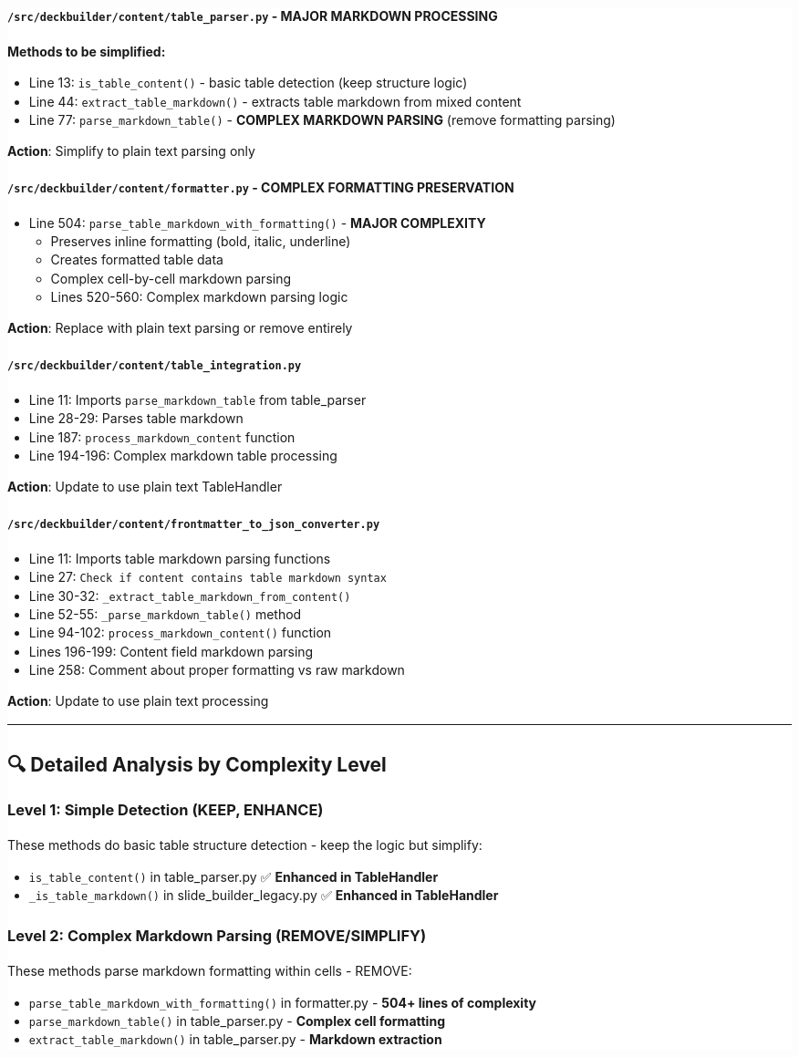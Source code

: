 #### `/src/deckbuilder/content/table_parser.py` - **MAJOR MARKDOWN PROCESSING**
**Methods to be simplified:**
- Line 13: `is_table_content()` - basic table detection (keep structure logic)
- Line 44: `extract_table_markdown()` - extracts table markdown from mixed content
- Line 77: `parse_markdown_table()` - **COMPLEX MARKDOWN PARSING** (remove formatting parsing)

**Action**: Simplify to plain text parsing only

#### `/src/deckbuilder/content/formatter.py` - **COMPLEX FORMATTING PRESERVATION**
- Line 504: `parse_table_markdown_with_formatting()` - **MAJOR COMPLEXITY**
  - Preserves inline formatting (bold, italic, underline)
  - Creates formatted table data
  - Complex cell-by-cell markdown parsing
  - Lines 520-560: Complex markdown parsing logic

**Action**: Replace with plain text parsing or remove entirely

#### `/src/deckbuilder/content/table_integration.py`
- Line 11: Imports `parse_markdown_table` from table_parser
- Line 28-29: Parses table markdown 
- Line 187: `process_markdown_content` function
- Line 194-196: Complex markdown table processing

**Action**: Update to use plain text TableHandler

#### `/src/deckbuilder/content/frontmatter_to_json_converter.py`
- Line 11: Imports table markdown parsing functions
- Line 27: `Check if content contains table markdown syntax`
- Line 30-32: `_extract_table_markdown_from_content()`
- Line 52-55: `_parse_markdown_table()` method
- Line 94-102: `process_markdown_content()` function
- Lines 196-199: Content field markdown parsing
- Line 258: Comment about proper formatting vs raw markdown

**Action**: Update to use plain text processing

---

## 🔍 **Detailed Analysis by Complexity Level**

### **Level 1: Simple Detection (KEEP, ENHANCE)**
These methods do basic table structure detection - keep the logic but simplify:
- `is_table_content()` in table_parser.py ✅ **Enhanced in TableHandler**
- `_is_table_markdown()` in slide_builder_legacy.py ✅ **Enhanced in TableHandler**

### **Level 2: Complex Markdown Parsing (REMOVE/SIMPLIFY)**
These methods parse markdown formatting within cells - REMOVE:
- `parse_table_markdown_with_formatting()` in formatter.py - **504+ lines of complexity**
- `parse_markdown_table()` in table_parser.py - **Complex cell formatting**
- `extract_table_markdown()` in table_parser.py - **Markdown extraction**
